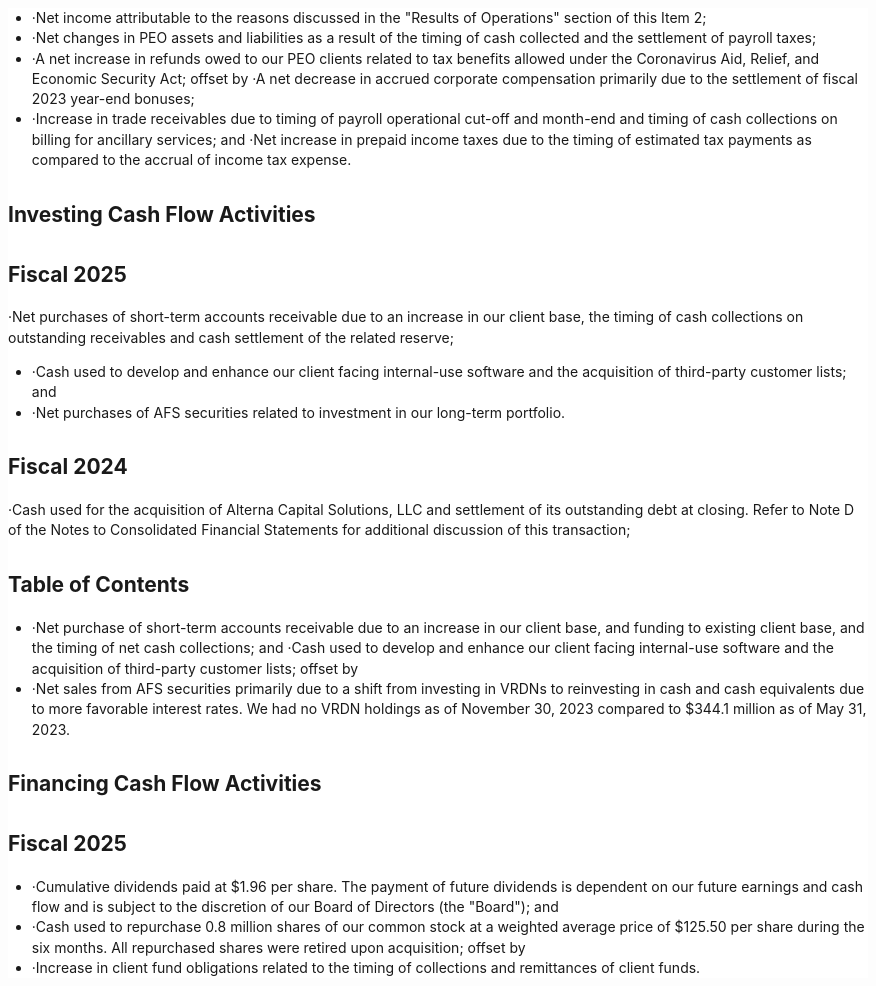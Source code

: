 * ·Net income attributable to the reasons discussed in the "Results of Operations" section of this Item 2;
* ·Net changes in PEO assets and liabilities as a result of the timing of cash collected and the settlement of payroll taxes;
* ·A net increase in refunds owed to our PEO clients related to tax benefits allowed under the Coronavirus Aid, Relief, and Economic Security Act; offset by ·A net decrease in accrued corporate compensation primarily due to the settlement of fiscal 2023 year-end bonuses;
* ·Increase in trade receivables due to timing of payroll operational cut-off and month-end and timing of cash collections on billing for ancillary services; and ·Net increase in prepaid income taxes due to the timing of estimated tax payments as compared to the accrual of income tax expense.

Investing Cash Flow Activities
------------------------------

Fiscal 2025
-----------

·Net purchases of short-term accounts receivable due to an increase in our client base, the timing of cash collections on outstanding receivables and cash settlement of the related reserve;

* ·Cash used to develop and enhance our client facing internal-use software and the acquisition of third-party customer lists; and
* ·Net purchases of AFS securities related to investment in our long-term portfolio.

Fiscal 2024
-----------

·Cash used for the acquisition of Alterna Capital Solutions, LLC and settlement of its outstanding debt at closing. Refer to Note D of the Notes to Consolidated Financial Statements for additional discussion of this transaction;

Table of Contents
-----------------

* ·Net purchase of short-term accounts receivable due to an increase in our client base, and funding to existing client base, and the timing of net cash collections; and ·Cash used to develop and enhance our client facing internal-use software and the acquisition of third-party customer lists; offset by
* ·Net sales from AFS securities primarily due to a shift from investing in VRDNs to reinvesting in cash and cash equivalents due to more favorable interest rates. We had no VRDN holdings as of November 30, 2023 compared to $344.1 million as of May 31, 2023.

Financing Cash Flow Activities
------------------------------

Fiscal 2025
-----------

* ·Cumulative dividends paid at $1.96 per share. The payment of future dividends is dependent on our future earnings and cash flow and is subject to the discretion of our Board of Directors (the "Board"); and
* ·Cash used to repurchase 0.8 million shares of our common stock at a weighted average price of $125.50 per share during the six months. All repurchased shares were retired upon acquisition; offset by
* ·Increase in client fund obligations related to the timing of collections and remittances of client funds.
